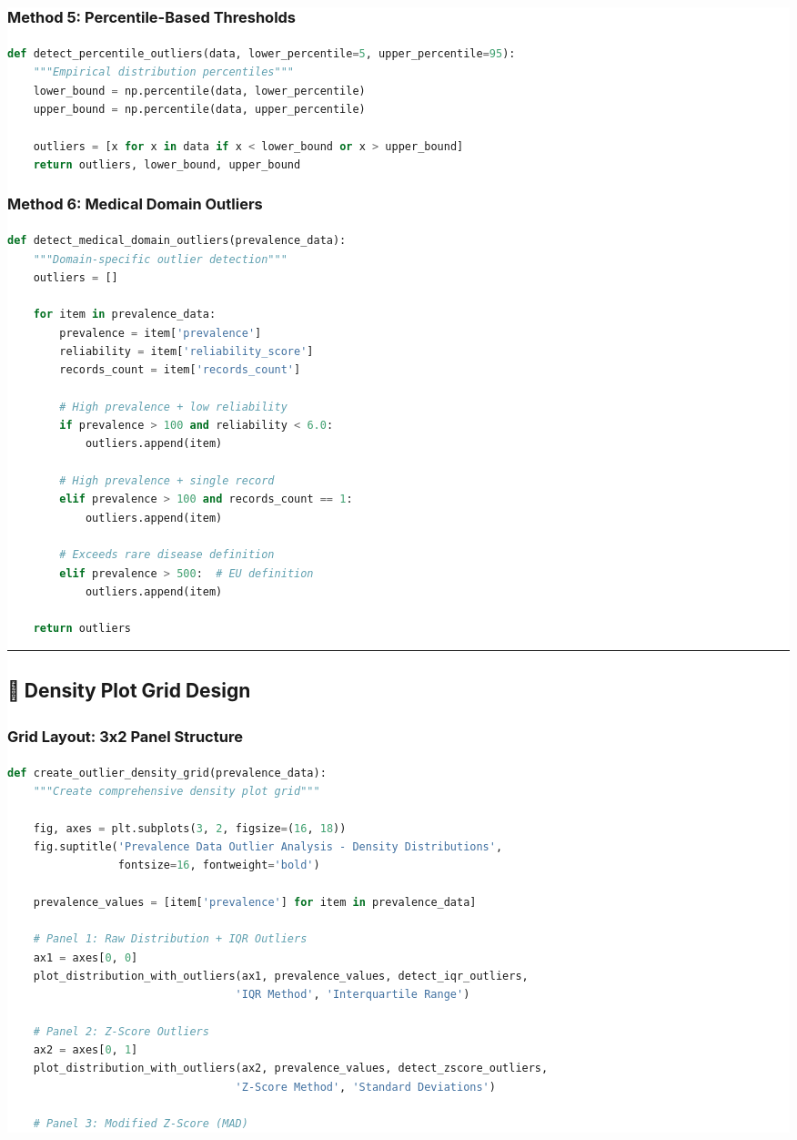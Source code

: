 ### **Method 5: Percentile-Based Thresholds**
```python
def detect_percentile_outliers(data, lower_percentile=5, upper_percentile=95):
    """Empirical distribution percentiles"""
    lower_bound = np.percentile(data, lower_percentile)
    upper_bound = np.percentile(data, upper_percentile)
    
    outliers = [x for x in data if x < lower_bound or x > upper_bound]
    return outliers, lower_bound, upper_bound
```

### **Method 6: Medical Domain Outliers**
```python
def detect_medical_domain_outliers(prevalence_data):
    """Domain-specific outlier detection"""
    outliers = []
    
    for item in prevalence_data:
        prevalence = item['prevalence']
        reliability = item['reliability_score']
        records_count = item['records_count']
        
        # High prevalence + low reliability
        if prevalence > 100 and reliability < 6.0:
            outliers.append(item)
        
        # High prevalence + single record
        elif prevalence > 100 and records_count == 1:
            outliers.append(item)
        
        # Exceeds rare disease definition
        elif prevalence > 500:  # EU definition
            outliers.append(item)
    
    return outliers
```

---

## 🎨 **Density Plot Grid Design**

### **Grid Layout: 3x2 Panel Structure**
```python
def create_outlier_density_grid(prevalence_data):
    """Create comprehensive density plot grid"""
    
    fig, axes = plt.subplots(3, 2, figsize=(16, 18))
    fig.suptitle('Prevalence Data Outlier Analysis - Density Distributions', 
                 fontsize=16, fontweight='bold')
    
    prevalence_values = [item['prevalence'] for item in prevalence_data]
    
    # Panel 1: Raw Distribution + IQR Outliers
    ax1 = axes[0, 0]
    plot_distribution_with_outliers(ax1, prevalence_values, detect_iqr_outliers, 
                                   'IQR Method', 'Interquartile Range')
    
    # Panel 2: Z-Score Outliers
    ax2 = axes[0, 1]
    plot_distribution_with_outliers(ax2, prevalence_values, detect_zscore_outliers, 
                                   'Z-Score Method', 'Standard Deviations')
    
    # Panel 3: Modified Z-Score (MAD)
```